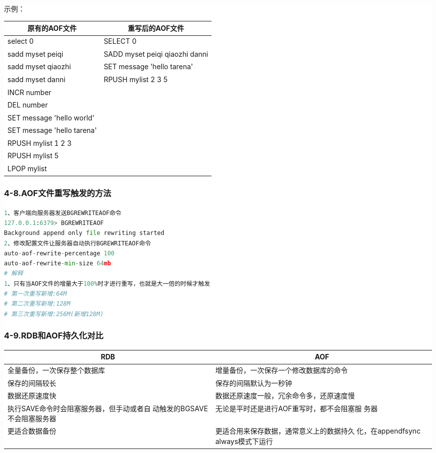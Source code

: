 示例：

| 原有的AOF文件              | 重写后的AOF文件                |
| -------------------------- | ------------------------------ |
| select 0                   | SELECT 0                       |
| sadd myset peiqi           | SADD myset peiqi qiaozhi danni |
| sadd myset qiaozhi         | SET message 'hello tarena'     |
| sadd myset danni           | RPUSH mylist 2 3 5             |
| INCR number                |                                |
| DEL number                 |                                |
| SET message 'hello world'  |                                |
| SET message 'hello tarena' |                                |
| RPUSH mylist 1 2 3         |                                |
| RPUSH mylist 5             |                                |
| LPOP mylist                |                                |

### 4-8.AOF文件重写触发的方法

```python
1、客户端向服务器发送BGREWRITEAOF命令 
127.0.0.1:6379> BGREWRITEAOF
Background append only file rewriting started
2、修改配置文件让服务器自动执行BGREWRITEAOF命令 
auto-aof-rewrite-percentage 100 
auto-aof-rewrite-min-size 64mb
# 解释
1、只有当AOF文件的增量大于100%时才进行重写，也就是大一倍的时候才触发 
# 第一次重写新增:64M
# 第二次重写新增:128M
# 第三次重写新增:256M(新增128M)
```

### 4-9.RDB和AOF持久化对比

| RDB                                                          | AOF                                                          |
| ------------------------------------------------------------ | ------------------------------------------------------------ |
| 全量备份，一次保存整个数据库                                 | 增量备份，一次保存一个修改数据库的命令                       |
| 保存的间隔较⻓                                               | 保存的间隔默认为一秒钟                                       |
| 数据还原速度快                                               | 数据还原速度一般，冗余命令多，还原速度慢                     |
| 执行SAVE命令时会阻塞服务器，但手动或者自 动触发的BGSAVE不会阻塞服务器 | 无论是平时还是进行AOF重写时，都不会阻塞服 务器               |
| 更适合数据备份                                               | 更适合用来保存数据，通常意义上的数据持久 化，在appendfsync always模式下运行 |
